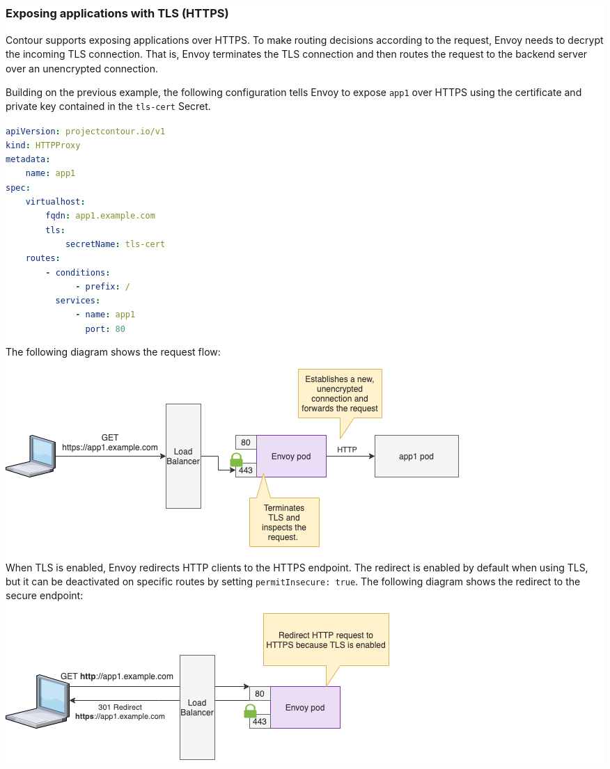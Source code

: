 ### Exposing applications with TLS (HTTPS)

Contour supports exposing applications over HTTPS. To make routing decisions
according to the request, Envoy needs to decrypt the incoming TLS connection.
That is, Envoy terminates the TLS connection and then routes the request to the
backend server over an unencrypted connection.

Building on the previous example, the following configuration tells Envoy to
expose `app1` over HTTPS using the certificate and private key contained in the
`tls-cert` Secret.

```yaml
apiVersion: projectcontour.io/v1
kind: HTTPProxy
metadata:
    name: app1
spec:
    virtualhost:
        fqdn: app1.example.com
        tls:
            secretName: tls-cert
    routes:
        - conditions:
              - prefix: /
          services:
              - name: app1
                port: 80
```

The following diagram shows the request flow:

![HTTPS Ingress](images/contour-ingress-patterns-https.drawio.png#diagram)

When TLS is enabled, Envoy redirects HTTP clients to the HTTPS endpoint. The
redirect is enabled by default when using TLS, but it can be deactivated on
specific routes by setting `permitInsecure: true`. The following diagram shows
the redirect to the secure endpoint:

![HTTPS Ingress with redirect](images/contour-ingress-patterns-https-redirect.drawio.png#diagram)
